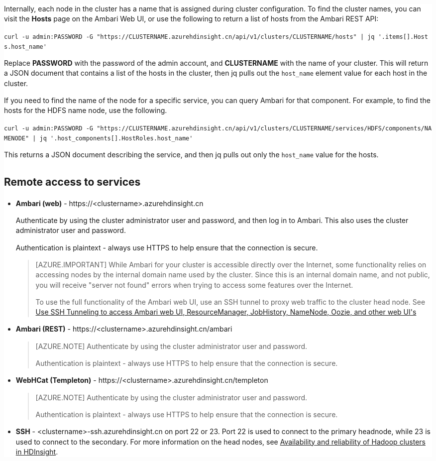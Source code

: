 Internally, each node in the cluster has a name that is assigned during cluster configuration. To find the cluster names, you can visit the **Hosts** page on the Ambari Web UI, or use the following to return a list of hosts from the Ambari REST API:

    curl -u admin:PASSWORD -G "https://CLUSTERNAME.azurehdinsight.cn/api/v1/clusters/CLUSTERNAME/hosts" | jq '.items[].Hosts.host_name'

Replace **PASSWORD** with the password of the admin account, and **CLUSTERNAME** with the name of your cluster. This will return a JSON document that contains a list of the hosts in the cluster, then jq pulls out the `host_name` element value for each host in the cluster.

If you need to find the name of the node for a specific service, you can query Ambari for that component. For example, to find the hosts for the HDFS name node, use the following.

    curl -u admin:PASSWORD -G "https://CLUSTERNAME.azurehdinsight.cn/api/v1/clusters/CLUSTERNAME/services/HDFS/components/NAMENODE" | jq '.host_components[].HostRoles.host_name'

This returns a JSON document describing the service, and then jq pulls out only the `host_name` value for the hosts.

## Remote access to services
* **Ambari (web)** - https://&lt;clustername>.azurehdinsight.cn

    Authenticate by using the cluster administrator user and password, and then log in to Ambari. This also uses the cluster administrator user and password.

    Authentication is plaintext - always use HTTPS to help ensure that the connection is secure.

  > [AZURE.IMPORTANT]
  > While Ambari for your cluster is accessible directly over the Internet, some functionality relies on accessing nodes by the internal domain name used by the cluster. Since this is an internal domain name, and not public, you will receive "server not found" errors when trying to access some features over the Internet.
  >
  > To use the full functionality of the Ambari web UI, use an SSH tunnel to proxy web traffic to the cluster head node. See [Use SSH Tunneling to access Ambari web UI, ResourceManager, JobHistory, NameNode, Oozie, and other web UI's](/documentation/articles/hdinsight-linux-ambari-ssh-tunnel/)
  >
  >
* **Ambari (REST)** - https://&lt;clustername>.azurehdinsight.cn/ambari

  > [AZURE.NOTE]
  > Authenticate by using the cluster administrator user and password.
  >
  > Authentication is plaintext - always use HTTPS to help ensure that the connection is secure.
  >
  >
* **WebHCat (Templeton)** - https://&lt;clustername>.azurehdinsight.cn/templeton

  > [AZURE.NOTE]
  > Authenticate by using the cluster administrator user and password.
  >
  > Authentication is plaintext - always use HTTPS to help ensure that the connection is secure.
  >
  >
* **SSH** - &lt;clustername>-ssh.azurehdinsight.cn on port 22 or 23. Port 22 is used to connect to the primary headnode, while 23 is used to connect to the secondary. For more information on the head nodes, see [Availability and reliability of Hadoop clusters in HDInsight](/documentation/articles/hdinsight-high-availability/).
